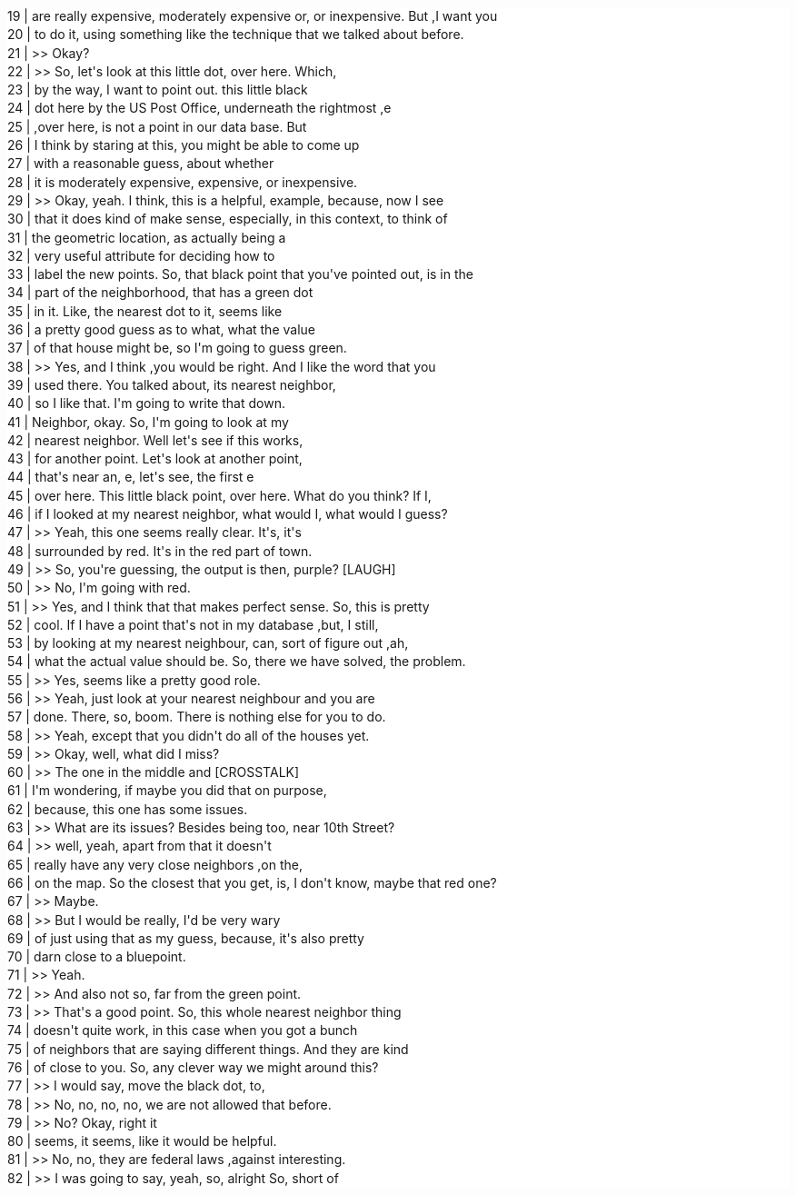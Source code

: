  19     |  are really expensive, moderately expensive or, or inexpensive. But ,I want you   
 20     |  to do it, using something like the technique that we talked about before.        
 21     |  >> Okay?                                                                         
 22     |  >> So, let's look at this little dot, over here. Which,                          
 23     |  by the way, I want to point out. this little black                               
 24     |  dot here by the US Post Office, underneath the rightmost ,e                      
 25     |  ,over here, is not a point in our data base. But                                 
 26     |  I think by staring at this, you might be able to come up                         
 27     |  with a reasonable guess, about whether                                           
 28     |  it is moderately expensive, expensive, or inexpensive.                           
 29     |  >> Okay, yeah. I think, this is a helpful, example, because, now I see           
 30     |  that it does kind of make sense, especially, in this context, to think of        
 31     |  the geometric location, as actually being a                                      
 32     |  very useful attribute for deciding how to                                        
 33     |  label the new points. So, that black point that you've pointed out, is in the    
 34     |  part of the neighborhood, that has a green dot                                   
 35     |  in it. Like, the nearest dot to it, seems like                                   
 36     |  a pretty good guess as to what, what the value                                   
 37     |  of that house might be, so I'm going to guess green.                             
 38     |  >> Yes, and I think ,you would be right. And I like the word that you            
 39     |  used there. You talked about, its nearest neighbor,                              
 40     |  so I like that. I'm going to write that down.                                    
 41     |  Neighbor, okay. So, I'm going to look at my                                      
 42     |  nearest neighbor. Well let's see if this works,                                  
 43     |  for another point. Let's look at another point,                                  
 44     |  that's near an, e, let's see, the first e                                        
 45     |  over here. This little black point, over here. What do you think? If I,          
 46     |  if I looked at my nearest neighbor, what would I, what would I guess?            
 47     |  >> Yeah, this one seems really clear. It's, it's                                 
 48     |  surrounded by red. It's in the red part of town.                                 
 49     |  >> So, you're guessing, the output is then, purple? [LAUGH]                      
 50     |  >> No, I'm going with red.                                                       
 51     |  >> Yes, and I think that that makes perfect sense. So, this is pretty            
 52     |  cool. If I have a point that's not in my database ,but, I still,                 
 53     |  by looking at my nearest neighbour, can, sort of figure out ,ah,                 
 54     |  what the actual value should be. So, there we have solved, the problem.          
 55     |  >> Yes, seems like a pretty good role.                                           
 56     |  >> Yeah, just look at your nearest neighbour and you are                         
 57     |  done. There, so, boom. There is nothing else for you to do.                      
 58     |  >> Yeah, except that you didn't do all of the houses yet.                        
 59     |  >> Okay, well, what did I miss?                                                  
 60     |  >> The one in the middle and [CROSSTALK]                                         
 61     |  I'm wondering, if maybe you did that on purpose,                                 
 62     |  because, this one has some issues.                                               
 63     |  >> What are its issues? Besides being too, near 10th Street?                     
 64     |  >> well, yeah, apart from that it doesn't                                        
 65     |  really have any very close neighbors ,on the,                                    
 66     |  on the map. So the closest that you get, is, I don't know, maybe that red one?   
 67     |  >> Maybe.                                                                        
 68     |  >> But I would be really, I'd be very wary                                       
 69     |  of just using that as my guess, because, it's also pretty                        
 70     |  darn close to a bluepoint.                                                       
 71     |  >> Yeah.                                                                         
 72     |  >> And also not so, far from the green point.                                    
 73     |  >> That's a good point. So, this whole nearest neighbor thing                    
 74     |  doesn't quite work, in this case when you got a bunch                            
 75     |  of neighbors that are saying different things. And they are kind                 
 76     |  of close to you. So, any clever way we might around this?                        
 77     |  >> I would say, move the black dot, to,                                          
 78     |  >> No, no, no, no, we are not allowed that before.                               
 79     |  >> No? Okay, right it                                                            
 80     |  seems, it seems, like it would be helpful.                                       
 81     |  >> No, no, they are federal laws ,against interesting.                           
 82     |  >> I was going to say, yeah, so, alright So, short of                            